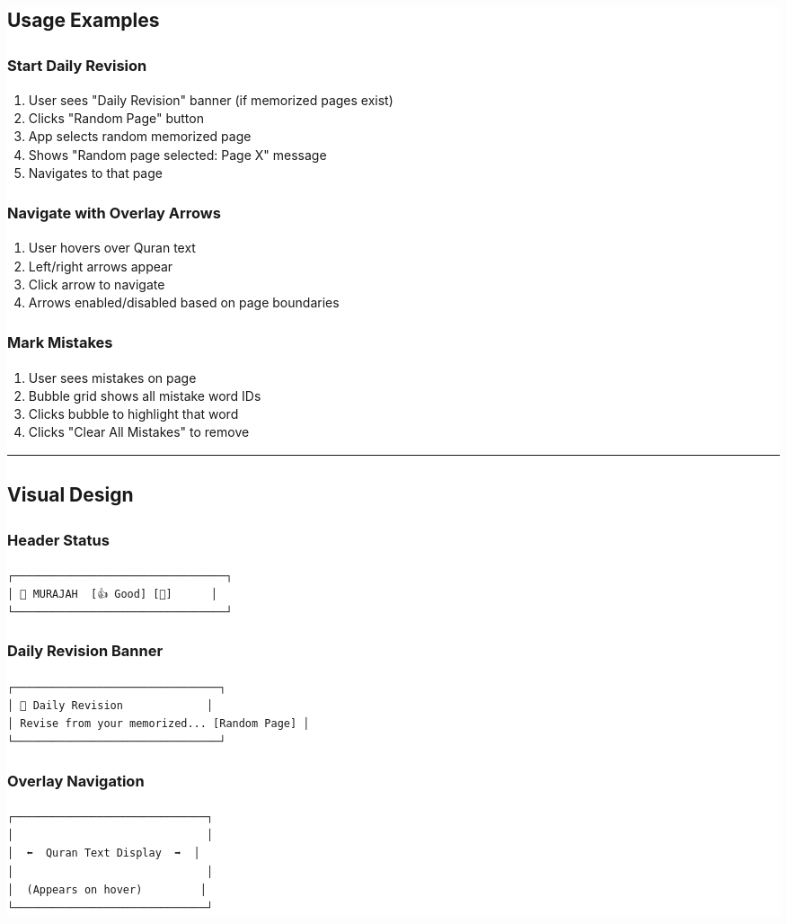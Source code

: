 
## Usage Examples

### Start Daily Revision
1. User sees "Daily Revision" banner (if memorized pages exist)
2. Clicks "Random Page" button
3. App selects random memorized page
4. Shows "Random page selected: Page X" message
5. Navigates to that page

### Navigate with Overlay Arrows
1. User hovers over Quran text
2. Left/right arrows appear
3. Click arrow to navigate
4. Arrows enabled/disabled based on page boundaries

### Mark Mistakes
1. User sees mistakes on page
2. Bubble grid shows all mistake word IDs
3. Clicks bubble to highlight that word
4. Clicks "Clear All Mistakes" to remove

---

## Visual Design

### Header Status
```
┌─────────────────────────────────┐
│ 🕌 MURAJAH  [👍 Good] [🌙]      │
└─────────────────────────────────┘
```

### Daily Revision Banner
```
┌────────────────────────────────┐
│ 📅 Daily Revision             │
│ Revise from your memorized... [Random Page] │
└────────────────────────────────┘
```

### Overlay Navigation
```
┌──────────────────────────────┐
│                              │
│  ⬅️  Quran Text Display  ➡️  │
│                              │
│  (Appears on hover)         │
└──────────────────────────────┘
```
